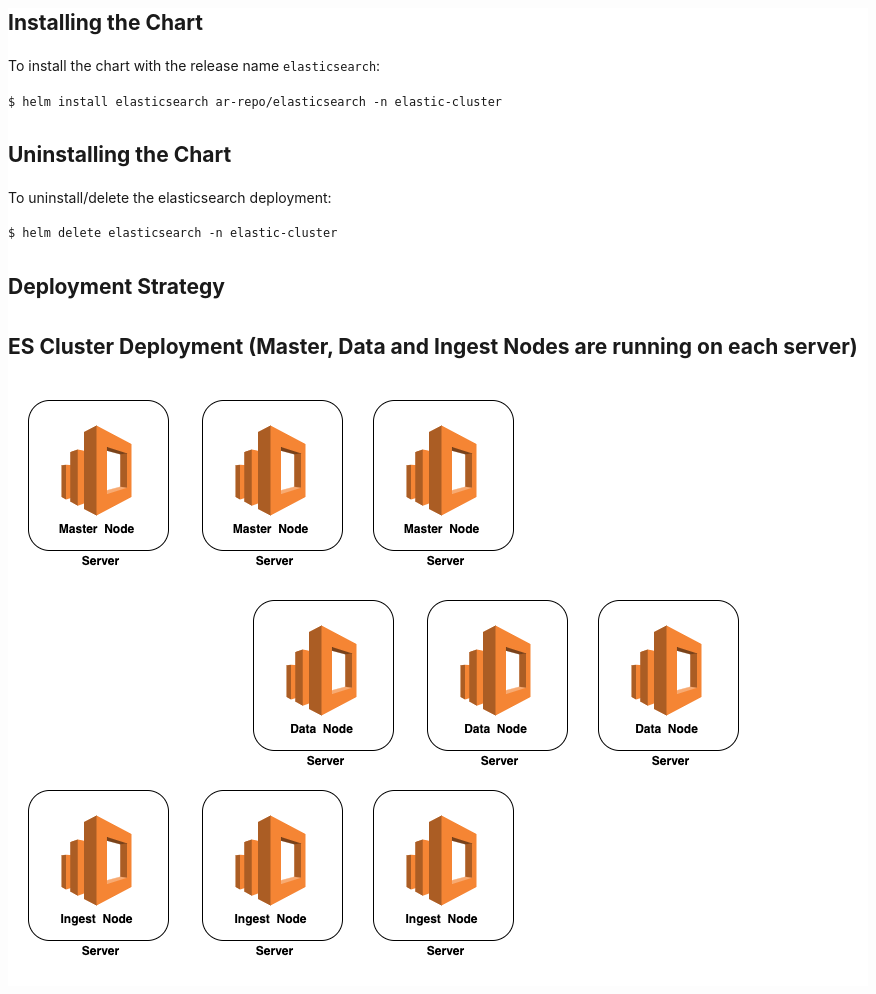 ## Installing the Chart

To install the chart with the release name `elasticsearch`:

```console
$ helm install elasticsearch ar-repo/elasticsearch -n elastic-cluster
```

## Uninstalling the Chart

To uninstall/delete the elasticsearch deployment:

```console
$ helm delete elasticsearch -n elastic-cluster
```


## Deployment Strategy


## ES Cluster Deployment (Master, Data and Ingest Nodes are running on each server)

![Cluster Topology](./src/es-cluster.png)
